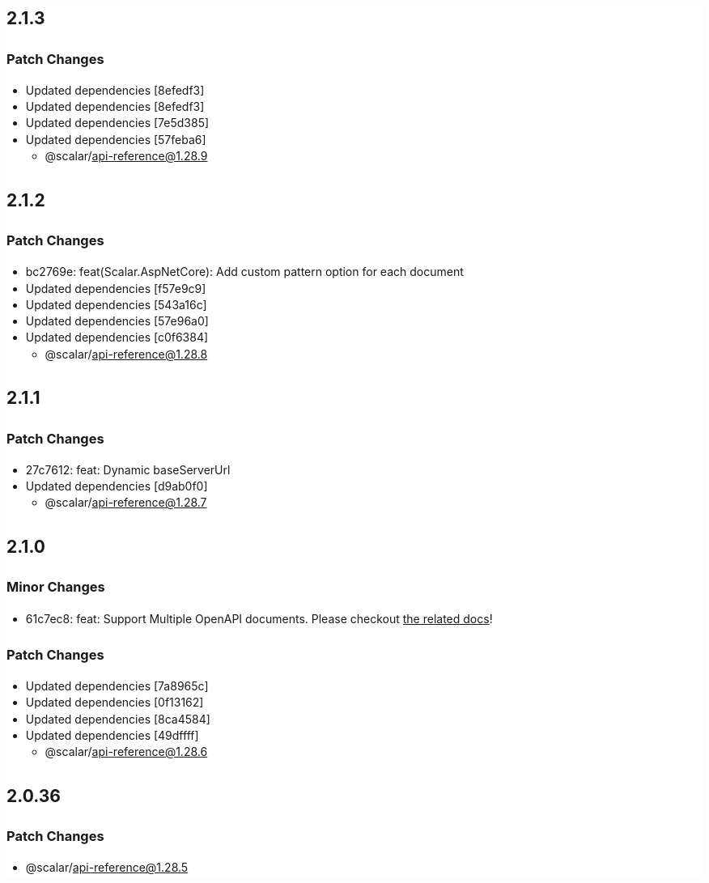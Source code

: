## 2.1.3

### Patch Changes

- Updated dependencies [8efedf3]
- Updated dependencies [8efedf3]
- Updated dependencies [7e5d385]
- Updated dependencies [57feba6]
  - @scalar/api-reference@1.28.9

## 2.1.2

### Patch Changes

- bc2769e: feat(Scalar.AspNetCore): Add custom pattern option for each document
- Updated dependencies [f57e9c9]
- Updated dependencies [543a16c]
- Updated dependencies [57e96a0]
- Updated dependencies [c0f6384]
  - @scalar/api-reference@1.28.8

## 2.1.1

### Patch Changes

- 27c7612: feat: Dynamic baseServerUrl
- Updated dependencies [d9ab0f0]
  - @scalar/api-reference@1.28.7

## 2.1.0

### Minor Changes

- 61c7ec8: feat: Support Multiple OpenAPI documents. Please checkout [the related docs](https://github.com/scalar/scalar/blob/main/documentation/integrations/dotnet.md#multiple-openapi-documents)!

### Patch Changes

- Updated dependencies [7a8965c]
- Updated dependencies [0f13162]
- Updated dependencies [8ca4584]
- Updated dependencies [49dffff]
  - @scalar/api-reference@1.28.6

## 2.0.36

### Patch Changes

- @scalar/api-reference@1.28.5
